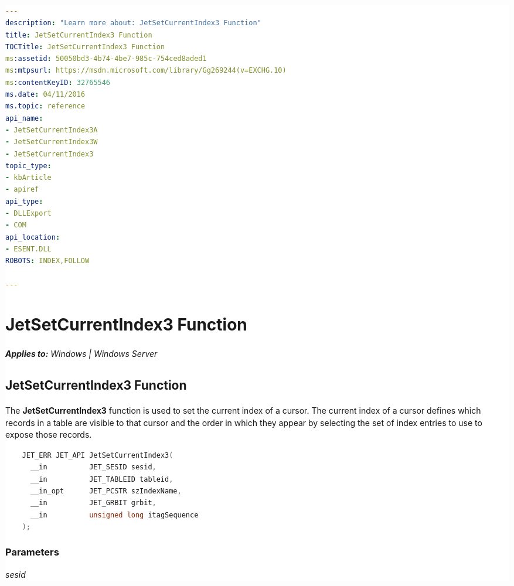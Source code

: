 ```yaml
---
description: "Learn more about: JetSetCurrentIndex3 Function"
title: JetSetCurrentIndex3 Function
TOCTitle: JetSetCurrentIndex3 Function
ms:assetid: 50050bd3-4b74-4be7-985c-754ced8aded1
ms:mtpsurl: https://msdn.microsoft.com/library/Gg269244(v=EXCHG.10)
ms:contentKeyID: 32765546
ms.date: 04/11/2016
ms.topic: reference
api_name: 
- JetSetCurrentIndex3A
- JetSetCurrentIndex3W
- JetSetCurrentIndex3
topic_type: 
- kbArticle
- apiref
api_type: 
- DLLExport
- COM
api_location: 
- ESENT.DLL
ROBOTS: INDEX,FOLLOW

---
```


# JetSetCurrentIndex3 Function


_**Applies to:** Windows | Windows Server_

## JetSetCurrentIndex3 Function

The **JetSetCurrentIndex3** function is used to set the current index of a cursor. The current index of a cursor defines which records in a table are visible to that cursor and the order in which they appear by selecting the set of index entries to use to expose those records.

```cpp
    JET_ERR JET_API JetSetCurrentIndex3(
      __in          JET_SESID sesid,
      __in          JET_TABLEID tableid,
      __in_opt      JET_PCSTR szIndexName,
      __in          JET_GRBIT grbit,
      __in          unsigned long itagSequence
    );
```

### Parameters

*sesid*
